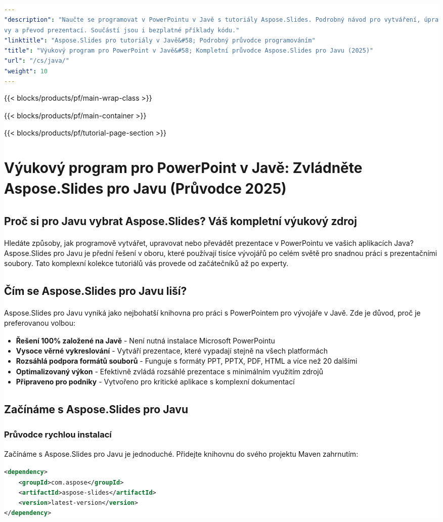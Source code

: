 ```yaml
---
"description": "Naučte se programovat v PowerPointu v Javě s tutoriály Aspose.Slides. Podrobný návod pro vytváření, úpravy a převod prezentací. Součástí jsou i bezplatné příklady kódu."
"linktitle": "Aspose.Slides pro tutoriály v Javě&#58; Podrobný průvodce programováním"
"title": "Výukový program pro PowerPoint v Javě&#58; Kompletní průvodce Aspose.Slides pro Javu (2025)"
"url": "/cs/java/"
"weight": 10
---
```


{{< blocks/products/pf/main-wrap-class >}}

{{< blocks/products/pf/main-container >}}

{{< blocks/products/pf/tutorial-page-section >}}

# Výukový program pro PowerPoint v Javě: Zvládněte Aspose.Slides pro Javu (Průvodce 2025)

## Proč si pro Javu vybrat Aspose.Slides? Váš kompletní výukový zdroj

Hledáte způsoby, jak programově vytvářet, upravovat nebo převádět prezentace v PowerPointu ve vašich aplikacích Java? Aspose.Slides pro Javu je přední řešení v oboru, které používají tisíce vývojářů po celém světě pro snadnou práci s prezentačními soubory. Tato komplexní kolekce tutoriálů vás provede od začátečníků až po experty.

## Čím se Aspose.Slides pro Javu liší?

Aspose.Slides pro Javu vyniká jako nejbohatší knihovna pro práci s PowerPointem pro vývojáře v Javě. Zde je důvod, proč je preferovanou volbou:

- **Řešení 100% založené na Javě** - Není nutná instalace Microsoft PowerPointu
- **Vysoce věrné vykreslování** - Vytváří prezentace, které vypadají stejně na všech platformách
- **Rozsáhlá podpora formátů souborů** - Funguje s formáty PPT, PPTX, PDF, HTML a více než 20 dalšími
- **Optimalizovaný výkon** - Efektivně zvládá rozsáhlé prezentace s minimálním využitím zdrojů
- **Připraveno pro podniky** - Vytvořeno pro kritické aplikace s komplexní dokumentací

## Začínáme s Aspose.Slides pro Javu

### Průvodce rychlou instalací

Začínáme s Aspose.Slides pro Javu je jednoduché. Přidejte knihovnu do svého projektu Maven zahrnutím:

```xml
<dependency>
    <groupId>com.aspose</groupId>
    <artifactId>aspose-slides</artifactId>
    <version>latest-version</version>
</dependency>
```
